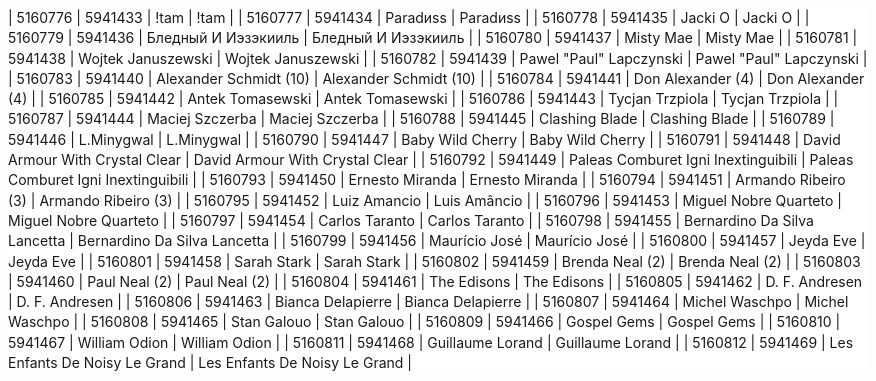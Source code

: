 | 5160776 | 5941433 | !tam | !tam |
| 5160777 | 5941434 | Paradиss | Paradиss |
| 5160778 | 5941435 | Jacki O | Jacki O |
| 5160779 | 5941436 | Бледный И Иэзэкииль | Бледный И Иэзэкииль |
| 5160780 | 5941437 | Misty Mae | Misty Mae |
| 5160781 | 5941438 | Wojtek Januszewski | Wojtek Januszewski |
| 5160782 | 5941439 | Pawel "Paul" Lapczynski | Pawel "Paul" Lapczynski |
| 5160783 | 5941440 | Alexander Schmidt (10) | Alexander Schmidt (10) |
| 5160784 | 5941441 | Don Alexander (4) | Don Alexander (4) |
| 5160785 | 5941442 | Antek Tomasewski | Antek Tomasewski |
| 5160786 | 5941443 | Tycjan Trzpiola | Tycjan Trzpiola |
| 5160787 | 5941444 | Maciej Szczerba | Maciej Szczerba |
| 5160788 | 5941445 | Clashing Blade | Clashing Blade |
| 5160789 | 5941446 | L.Minygwal | L.Minygwal |
| 5160790 | 5941447 | Baby Wild Cherry | Baby Wild Cherry |
| 5160791 | 5941448 | David Armour With Crystal Clear | David Armour With Crystal Clear |
| 5160792 | 5941449 | Paleas Comburet Igni Inextinguibili | Paleas Comburet Igni Inextinguibili |
| 5160793 | 5941450 | Ernesto Miranda | Ernesto Miranda |
| 5160794 | 5941451 | Armando Ribeiro (3) | Armando Ribeiro (3) |
| 5160795 | 5941452 | Luiz Amancio | Luis Amâncio |
| 5160796 | 5941453 | Miguel Nobre Quarteto | Miguel Nobre Quarteto |
| 5160797 | 5941454 | Carlos Taranto | Carlos Taranto |
| 5160798 | 5941455 | Bernardino Da Silva Lancetta | Bernardino Da Silva Lancetta |
| 5160799 | 5941456 | Maurício José | Maurício José |
| 5160800 | 5941457 | Jeyda Eve | Jeyda Eve |
| 5160801 | 5941458 | Sarah Stark | Sarah Stark |
| 5160802 | 5941459 | Brenda Neal (2) | Brenda Neal (2) |
| 5160803 | 5941460 | Paul Neal (2) | Paul Neal (2) |
| 5160804 | 5941461 | The Edisons | The Edisons |
| 5160805 | 5941462 | D. F. Andresen | D. F. Andresen |
| 5160806 | 5941463 | Bianca Delapierre | Bianca Delapierre |
| 5160807 | 5941464 | Michel Waschpo | Michel Waschpo |
| 5160808 | 5941465 | Stan Galouo | Stan Galouo |
| 5160809 | 5941466 | Gospel Gems | Gospel Gems |
| 5160810 | 5941467 | William Odion | William Odion |
| 5160811 | 5941468 | Guillaume Lorand | Guillaume Lorand |
| 5160812 | 5941469 | Les Enfants De Noisy Le Grand | Les Enfants De Noisy Le Grand |